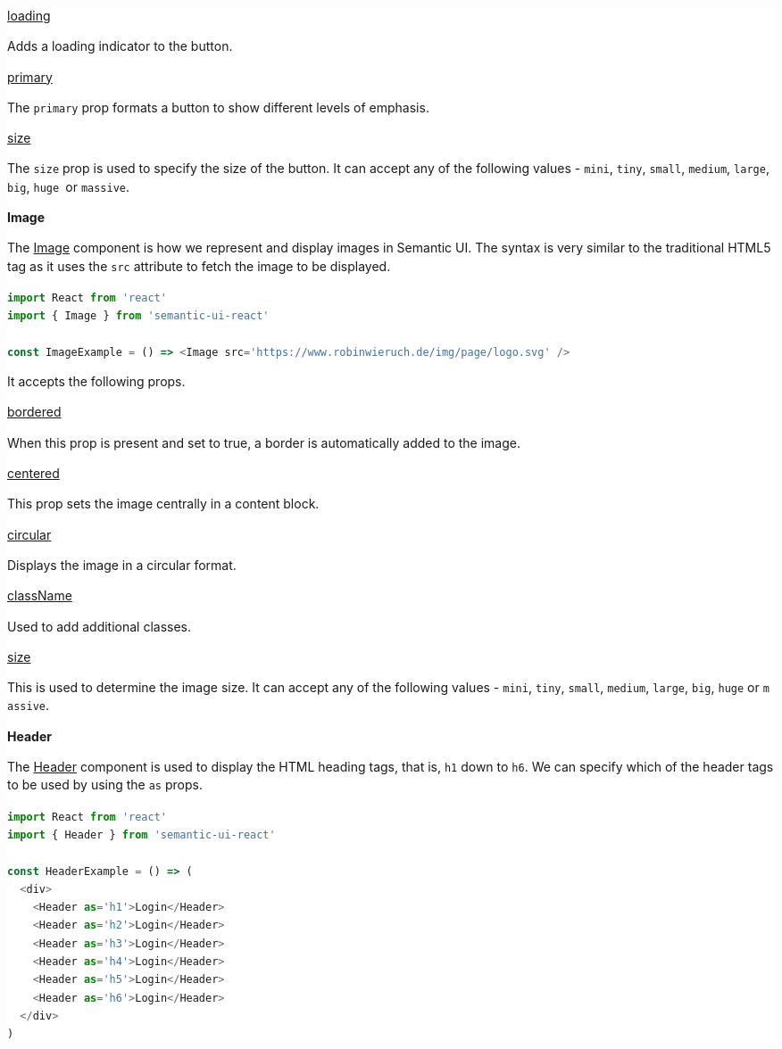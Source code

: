 <u>loading</u>

Adds a loading indicator to the button.

<u>primary</u>

The `primary` prop formats a button to show different levels of emphasis.

<u>size</u>

The `size` prop is used to specify the size of the button. It can accept any of the following values - `mini`, `tiny`, `small`, `medium`, `large`, `big`, `huge `or `massive`.

**Image**

The [Image](https://react.semantic-ui.com/elements/image/) component is how we represent and display images in Semantic UI. The syntax is very similar to the traditional HTML5 tag as it uses the `src` attribute to fetch the image to be displayed.

```javascript
import React from 'react'
import { Image } from 'semantic-ui-react'

const ImageExample = () => <Image src='https://www.robinwieruch.de/img/page/logo.svg' />

```

<iframe src="https://codesandbox.io/embed/q3o0n4v3xj?moduleview=1" style="width:100%; height:500px; border:0; border-radius: 4px; overflow:hidden;" sandbox="allow-modals allow-forms allow-popups allow-scripts allow-same-origin"></iframe>

It accepts the following props.

<u>bordered</u>

When this prop is present and set to true, a border is automatically added to the image.

<u>centered</u>

This prop sets the image centrally in a content block.

<u>circular</u>

Displays the image in a circular format.

<u>className</u>

Used to add additional classes.

<u>size</u>

This is used to determine the image size. It can accept any of the following values - `mini`, `tiny`, `small`, `medium`, `large`, `big`, `huge` or `massive`.

**Header**

The [Header](https://react.semantic-ui.com/elements/header/)  component is used to display the HTML heading tags, that is, `h1` down to `h6`.  We can specify which of the header tags to be used by using the `as` props.

```javascript
import React from 'react'
import { Header } from 'semantic-ui-react'

const HeaderExample = () => (
  <div>
    <Header as='h1'>Login</Header>
    <Header as='h2'>Login</Header>
    <Header as='h3'>Login</Header>
    <Header as='h4'>Login</Header>
    <Header as='h5'>Login</Header>
    <Header as='h6'>Login</Header>
  </div>
)
```